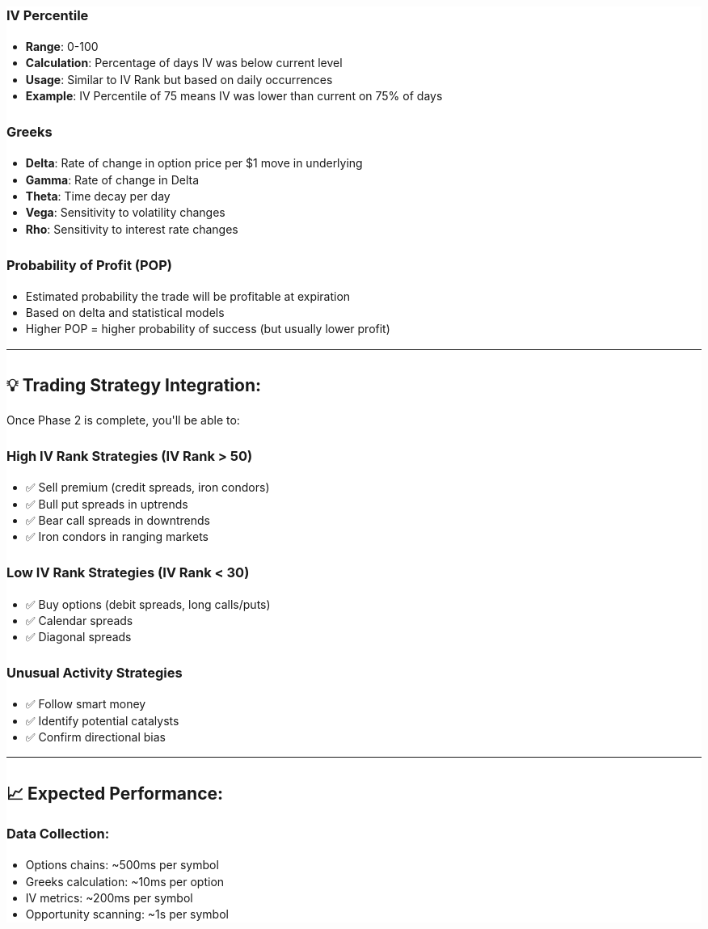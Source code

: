 ### **IV Percentile**
- **Range**: 0-100
- **Calculation**: Percentage of days IV was below current level
- **Usage**: Similar to IV Rank but based on daily occurrences
- **Example**: IV Percentile of 75 means IV was lower than current on 75% of days

### **Greeks**
- **Delta**: Rate of change in option price per $1 move in underlying
- **Gamma**: Rate of change in Delta
- **Theta**: Time decay per day
- **Vega**: Sensitivity to volatility changes
- **Rho**: Sensitivity to interest rate changes

### **Probability of Profit (POP)**
- Estimated probability the trade will be profitable at expiration
- Based on delta and statistical models
- Higher POP = higher probability of success (but usually lower profit)

---

## 💡 **Trading Strategy Integration:**

Once Phase 2 is complete, you'll be able to:

### **High IV Rank Strategies** (IV Rank > 50)
- ✅ Sell premium (credit spreads, iron condors)
- ✅ Bull put spreads in uptrends
- ✅ Bear call spreads in downtrends
- ✅ Iron condors in ranging markets

### **Low IV Rank Strategies** (IV Rank < 30)
- ✅ Buy options (debit spreads, long calls/puts)
- ✅ Calendar spreads
- ✅ Diagonal spreads

### **Unusual Activity Strategies**
- ✅ Follow smart money
- ✅ Identify potential catalysts
- ✅ Confirm directional bias

---

## 📈 **Expected Performance:**

### **Data Collection:**
- Options chains: ~500ms per symbol
- Greeks calculation: ~10ms per option
- IV metrics: ~200ms per symbol
- Opportunity scanning: ~1s per symbol
